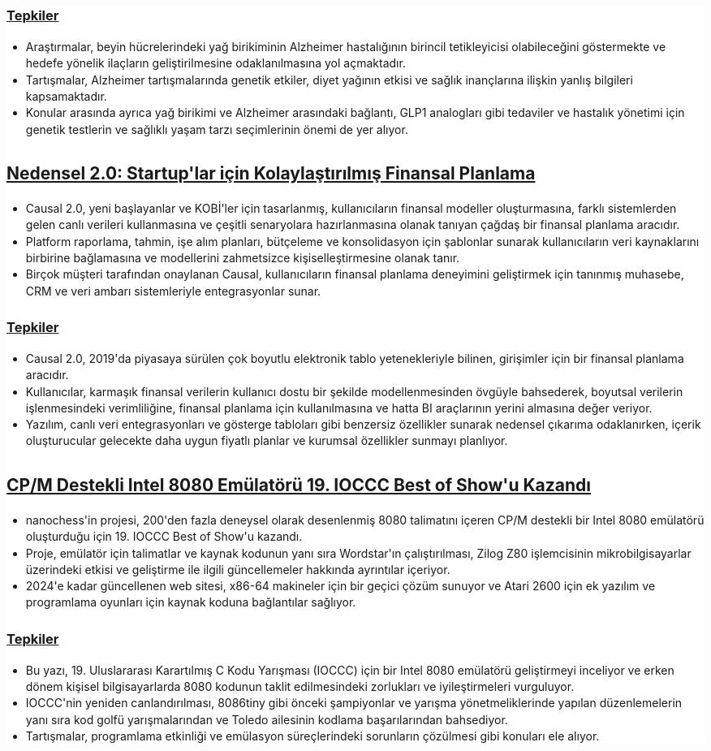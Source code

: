 ### [Tepkiler](https://news.ycombinator.com/item?id=39760333)

- Araştırmalar, beyin hücrelerindeki yağ birikiminin Alzheimer hastalığının birincil tetikleyicisi olabileceğini göstermekte ve hedefe yönelik ilaçların geliştirilmesine odaklanılmasına yol açmaktadır.
- Tartışmalar, Alzheimer tartışmalarında genetik etkiler, diyet yağının etkisi ve sağlık inançlarına ilişkin yanlış bilgileri kapsamaktadır.
- Konular arasında ayrıca yağ birikimi ve Alzheimer arasındaki bağlantı, GLP1 analogları gibi tedaviler ve hastalık yönetimi için genetik testlerin ve sağlıklı yaşam tarzı seçimlerinin önemi de yer alıyor.

## [Nedensel 2.0: Startup'lar için Kolaylaştırılmış Finansal Planlama](https://causal.app)

- Causal 2.0, yeni başlayanlar ve KOBİ'ler için tasarlanmış, kullanıcıların finansal modeller oluşturmasına, farklı sistemlerden gelen canlı verileri kullanmasına ve çeşitli senaryolara hazırlanmasına olanak tanıyan çağdaş bir finansal planlama aracıdır.
- Platform raporlama, tahmin, işe alım planları, bütçeleme ve konsolidasyon için şablonlar sunarak kullanıcıların veri kaynaklarını birbirine bağlamasına ve modellerini zahmetsizce kişiselleştirmesine olanak tanır.
- Birçok müşteri tarafından onaylanan Causal, kullanıcıların finansal planlama deneyimini geliştirmek için tanınmış muhasebe, CRM ve veri ambarı sistemleriyle entegrasyonlar sunar.

### [Tepkiler](https://news.ycombinator.com/item?id=39755858)

- Causal 2.0, 2019'da piyasaya sürülen çok boyutlu elektronik tablo yetenekleriyle bilinen, girişimler için bir finansal planlama aracıdır.
- Kullanıcılar, karmaşık finansal verilerin kullanıcı dostu bir şekilde modellenmesinden övgüyle bahsederek, boyutsal verilerin işlenmesindeki verimliliğine, finansal planlama için kullanılmasına ve hatta BI araçlarının yerini almasına değer veriyor.
- Yazılım, canlı veri entegrasyonları ve gösterge tabloları gibi benzersiz özellikler sunarak nedensel çıkarıma odaklanırken, içerik oluşturucular gelecekte daha uygun fiyatlı planlar ve kurumsal özellikler sunmayı planlıyor.

## [CP/M Destekli Intel 8080 Emülatörü 19. IOCCC Best of Show'u Kazandı](https://nanochess.org/emulator.html)

- nanochess'in projesi, 200'den fazla deneysel olarak desenlenmiş 8080 talimatını içeren CP/M destekli bir Intel 8080 emülatörü oluşturduğu için 19. IOCCC Best of Show'u kazandı.
- Proje, emülatör için talimatlar ve kaynak kodunun yanı sıra Wordstar'ın çalıştırılması, Zilog Z80 işlemcisinin mikrobilgisayarlar üzerindeki etkisi ve geliştirme ile ilgili güncellemeler hakkında ayrıntılar içeriyor.
- 2024'e kadar güncellenen web sitesi, x86-64 makineler için bir geçici çözüm sunuyor ve Atari 2600 için ek yazılım ve programlama oyunları için kaynak koduna bağlantılar sağlıyor.

### [Tepkiler](https://news.ycombinator.com/item?id=39758667)

- Bu yazı, 19. Uluslararası Karartılmış C Kodu Yarışması (IOCCC) için bir Intel 8080 emülatörü geliştirmeyi inceliyor ve erken dönem kişisel bilgisayarlarda 8080 kodunun taklit edilmesindeki zorlukları ve iyileştirmeleri vurguluyor.
- IOCCC'nin yeniden canlandırılması, 8086tiny gibi önceki şampiyonlar ve yarışma yönetmeliklerinde yapılan düzenlemelerin yanı sıra kod golfü yarışmalarından ve Toledo ailesinin kodlama başarılarından bahsediyor.
- Tartışmalar, programlama etkinliği ve emülasyon süreçlerindeki sorunların çözülmesi gibi konuları ele alıyor.
